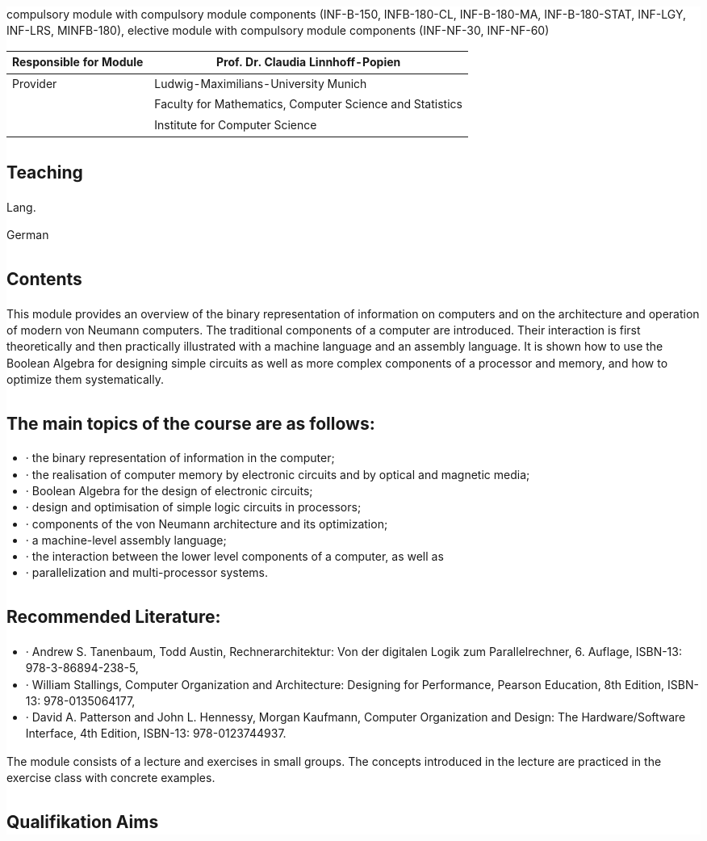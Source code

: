 compulsory module with compulsory module components (INF-B-150, INFB-180-CL, INF-B-180-MA, INF-B-180-STAT, INF-LGY, INF-LRS, MINFB-180), elective module with compulsory module components (INF-NF-30, INF-NF-60)

| Responsible for Module   | Prof. Dr. Claudia Linnhoff-Popien                        |
|--------------------------|----------------------------------------------------------|
| Provider                 | Ludwig-Maximilians-University Munich                     |
|                          | Faculty for Mathematics, Computer Science and Statistics |
|                          | Institute for Computer Science                           |

## Teaching

Lang.

German

## Contents

This module provides an overview of the binary representation of information on computers and on the architecture and operation of modern von Neumann computers. The traditional components of a computer are introduced. Their interaction is first theoretically and then practically illustrated with a machine language and an assembly language. It is shown how to use the Boolean Algebra for designing simple circuits as well as more complex components of a processor and memory, and how to optimize them systematically.

## The main topics of the course are as follows:

- · the binary representation of information in the computer;
- · the realisation of computer memory by electronic circuits and by optical and magnetic media;
- · Boolean Algebra for the design of electronic circuits;
- · design and optimisation of simple logic circuits in processors;
- · components of the von Neumann architecture and its optimization;
- · a machine-level assembly language;
- · the interaction between the lower level components of a computer, as well as
- · parallelization and multi-processor systems.

## Recommended Literature:

- · Andrew S. Tanenbaum, Todd Austin, Rechnerarchitektur: Von der digitalen Logik zum Parallelrechner, 6. Auflage, ISBN-13: 978-3-86894-238-5,
- · William Stallings, Computer Organization and Architecture: Designing for Performance, Pearson Education, 8th Edition, ISBN-13: 978-0135064177,
- · David A. Patterson and John L. Hennessy, Morgan Kaufmann, Computer Organization and Design: The Hardware/Software Interface, 4th Edition, ISBN-13: 978-0123744937.

The module consists of a lecture and exercises in small groups. The concepts introduced in the lecture are practiced in the exercise class with concrete examples.

## Qualifikation Aims
